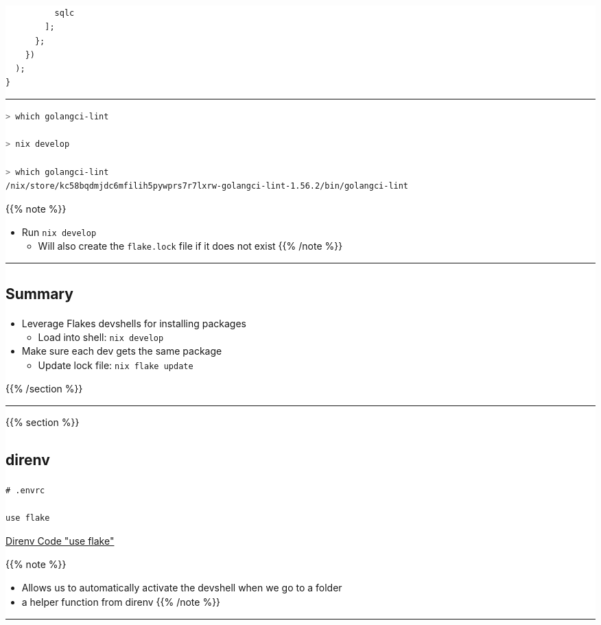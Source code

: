 ```nix{4-7|9-14|15|18|20|21|22-30}
          sqlc
        ];
      };
    })
  );
}
```

---

```bash
> which golangci-lint

> nix develop

> which golangci-lint
/nix/store/kc58bqdmjdc6mfilih5pywprs7r7lxrw-golangci-lint-1.56.2/bin/golangci-lint
```


{{% note %}}
- Run `nix develop`
  - Will also create the `flake.lock` file if it does not exist
{{% /note %}}


---

## Summary
- Leverage Flakes devshells for installing packages
  - Load into shell: `nix develop`
- Make sure each dev gets the same package
  - Update lock file: `nix flake update`

{{% /section %}}

---

{{% section %}}


## direnv


```
# .envrc

use flake
```

[Direnv Code "use flake"](https://github.com/nix-community/nix-direnv/blob/57f831e2e43c6d8a6b11511e40e18eb59ca1f471/direnvrc#L244)

{{% note %}}
- Allows us to automatically activate the devshell when we go to a folder
- a helper function from direnv
{{% /note %}}

---